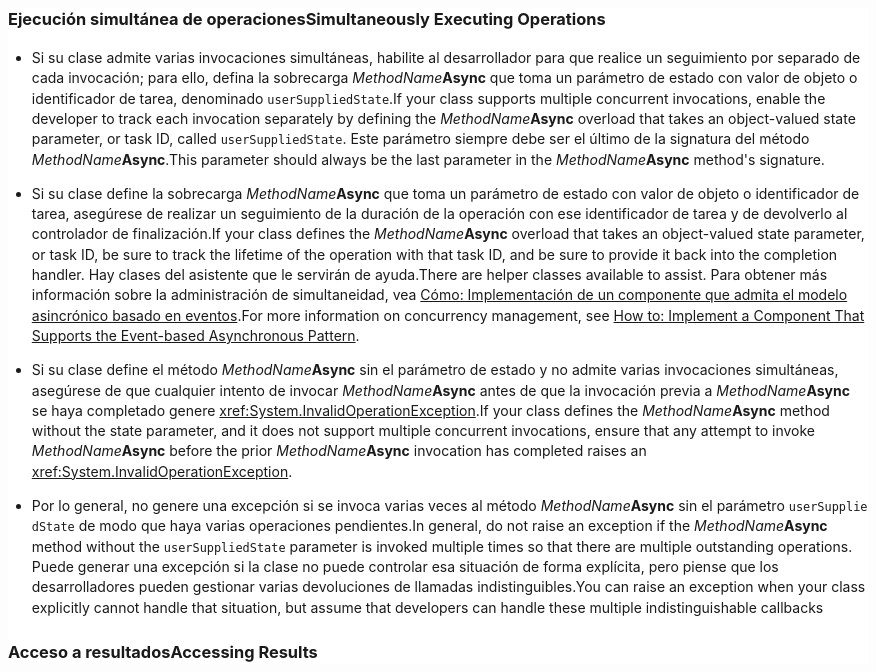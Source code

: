 ### <a name="simultaneously-executing-operations"></a><span data-ttu-id="8616e-135">Ejecución simultánea de operaciones</span><span class="sxs-lookup"><span data-stu-id="8616e-135">Simultaneously Executing Operations</span></span>  
  
- <span data-ttu-id="8616e-136">Si su clase admite varias invocaciones simultáneas, habilite al desarrollador para que realice un seguimiento por separado de cada invocación; para ello, defina la sobrecarga <em>MethodName</em>**Async** que toma un parámetro de estado con valor de objeto o identificador de tarea, denominado `userSuppliedState`.</span><span class="sxs-lookup"><span data-stu-id="8616e-136">If your class supports multiple concurrent invocations, enable the developer to track each invocation separately by defining the <em>MethodName</em>**Async** overload that takes an object-valued state parameter, or task ID, called `userSuppliedState`.</span></span> <span data-ttu-id="8616e-137">Este parámetro siempre debe ser el último de la signatura del método <em>MethodName</em>**Async**.</span><span class="sxs-lookup"><span data-stu-id="8616e-137">This parameter should always be the last parameter in the <em>MethodName</em>**Async** method's signature.</span></span>  
  
- <span data-ttu-id="8616e-138">Si su clase define la sobrecarga <em>MethodName</em>**Async** que toma un parámetro de estado con valor de objeto o identificador de tarea, asegúrese de realizar un seguimiento de la duración de la operación con ese identificador de tarea y de devolverlo al controlador de finalización.</span><span class="sxs-lookup"><span data-stu-id="8616e-138">If your class defines the <em>MethodName</em>**Async** overload that takes an object-valued state parameter, or task ID, be sure to track the lifetime of the operation with that task ID, and be sure to provide it back into the completion handler.</span></span> <span data-ttu-id="8616e-139">Hay clases del asistente que le servirán de ayuda.</span><span class="sxs-lookup"><span data-stu-id="8616e-139">There are helper classes available to assist.</span></span> <span data-ttu-id="8616e-140">Para obtener más información sobre la administración de simultaneidad, vea [Cómo: Implementación de un componente que admita el modelo asincrónico basado en eventos](../../../docs/standard/asynchronous-programming-patterns/component-that-supports-the-event-based-asynchronous-pattern.md).</span><span class="sxs-lookup"><span data-stu-id="8616e-140">For more information on concurrency management, see [How to: Implement a Component That Supports the Event-based Asynchronous Pattern](../../../docs/standard/asynchronous-programming-patterns/component-that-supports-the-event-based-asynchronous-pattern.md).</span></span>  
  
- <span data-ttu-id="8616e-141">Si su clase define el método <em>MethodName</em>**Async** sin el parámetro de estado y no admite varias invocaciones simultáneas, asegúrese de que cualquier intento de invocar <em>MethodName</em>**Async** antes de que la invocación previa a <em>MethodName</em>**Async** se haya completado genere <xref:System.InvalidOperationException>.</span><span class="sxs-lookup"><span data-stu-id="8616e-141">If your class defines the <em>MethodName</em>**Async** method without the state parameter, and it does not support multiple concurrent invocations, ensure that any attempt to invoke <em>MethodName</em>**Async** before the prior <em>MethodName</em>**Async** invocation has completed raises an <xref:System.InvalidOperationException>.</span></span>  
  
- <span data-ttu-id="8616e-142">Por lo general, no genere una excepción si se invoca varias veces al método <em>MethodName</em>**Async** sin el parámetro `userSuppliedState` de modo que haya varias operaciones pendientes.</span><span class="sxs-lookup"><span data-stu-id="8616e-142">In general, do not raise an exception if the <em>MethodName</em>**Async** method without the `userSuppliedState` parameter is invoked multiple times so that there are multiple outstanding operations.</span></span> <span data-ttu-id="8616e-143">Puede generar una excepción si la clase no puede controlar esa situación de forma explícita, pero piense que los desarrolladores pueden gestionar varias devoluciones de llamadas indistinguibles.</span><span class="sxs-lookup"><span data-stu-id="8616e-143">You can raise an exception when your class explicitly cannot handle that situation, but assume that developers can handle these multiple indistinguishable callbacks</span></span>  
  
### <a name="accessing-results"></a><span data-ttu-id="8616e-144">Acceso a resultados</span><span class="sxs-lookup"><span data-stu-id="8616e-144">Accessing Results</span></span>  
  